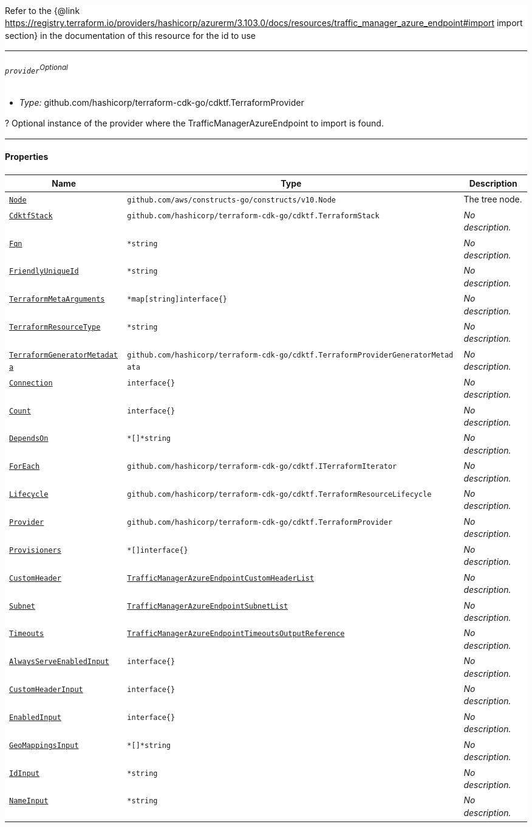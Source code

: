 Refer to the {@link https://registry.terraform.io/providers/hashicorp/azurerm/3.103.0/docs/resources/traffic_manager_azure_endpoint#import import section} in the documentation of this resource for the id to use

---

###### `provider`<sup>Optional</sup> <a name="provider" id="@cdktf/provider-azurerm.trafficManagerAzureEndpoint.TrafficManagerAzureEndpoint.generateConfigForImport.parameter.provider"></a>

- *Type:* github.com/hashicorp/terraform-cdk-go/cdktf.TerraformProvider

? Optional instance of the provider where the TrafficManagerAzureEndpoint to import is found.

---

#### Properties <a name="Properties" id="Properties"></a>

| **Name** | **Type** | **Description** |
| --- | --- | --- |
| <code><a href="#@cdktf/provider-azurerm.trafficManagerAzureEndpoint.TrafficManagerAzureEndpoint.property.node">Node</a></code> | <code>github.com/aws/constructs-go/constructs/v10.Node</code> | The tree node. |
| <code><a href="#@cdktf/provider-azurerm.trafficManagerAzureEndpoint.TrafficManagerAzureEndpoint.property.cdktfStack">CdktfStack</a></code> | <code>github.com/hashicorp/terraform-cdk-go/cdktf.TerraformStack</code> | *No description.* |
| <code><a href="#@cdktf/provider-azurerm.trafficManagerAzureEndpoint.TrafficManagerAzureEndpoint.property.fqn">Fqn</a></code> | <code>*string</code> | *No description.* |
| <code><a href="#@cdktf/provider-azurerm.trafficManagerAzureEndpoint.TrafficManagerAzureEndpoint.property.friendlyUniqueId">FriendlyUniqueId</a></code> | <code>*string</code> | *No description.* |
| <code><a href="#@cdktf/provider-azurerm.trafficManagerAzureEndpoint.TrafficManagerAzureEndpoint.property.terraformMetaArguments">TerraformMetaArguments</a></code> | <code>*map[string]interface{}</code> | *No description.* |
| <code><a href="#@cdktf/provider-azurerm.trafficManagerAzureEndpoint.TrafficManagerAzureEndpoint.property.terraformResourceType">TerraformResourceType</a></code> | <code>*string</code> | *No description.* |
| <code><a href="#@cdktf/provider-azurerm.trafficManagerAzureEndpoint.TrafficManagerAzureEndpoint.property.terraformGeneratorMetadata">TerraformGeneratorMetadata</a></code> | <code>github.com/hashicorp/terraform-cdk-go/cdktf.TerraformProviderGeneratorMetadata</code> | *No description.* |
| <code><a href="#@cdktf/provider-azurerm.trafficManagerAzureEndpoint.TrafficManagerAzureEndpoint.property.connection">Connection</a></code> | <code>interface{}</code> | *No description.* |
| <code><a href="#@cdktf/provider-azurerm.trafficManagerAzureEndpoint.TrafficManagerAzureEndpoint.property.count">Count</a></code> | <code>interface{}</code> | *No description.* |
| <code><a href="#@cdktf/provider-azurerm.trafficManagerAzureEndpoint.TrafficManagerAzureEndpoint.property.dependsOn">DependsOn</a></code> | <code>*[]*string</code> | *No description.* |
| <code><a href="#@cdktf/provider-azurerm.trafficManagerAzureEndpoint.TrafficManagerAzureEndpoint.property.forEach">ForEach</a></code> | <code>github.com/hashicorp/terraform-cdk-go/cdktf.ITerraformIterator</code> | *No description.* |
| <code><a href="#@cdktf/provider-azurerm.trafficManagerAzureEndpoint.TrafficManagerAzureEndpoint.property.lifecycle">Lifecycle</a></code> | <code>github.com/hashicorp/terraform-cdk-go/cdktf.TerraformResourceLifecycle</code> | *No description.* |
| <code><a href="#@cdktf/provider-azurerm.trafficManagerAzureEndpoint.TrafficManagerAzureEndpoint.property.provider">Provider</a></code> | <code>github.com/hashicorp/terraform-cdk-go/cdktf.TerraformProvider</code> | *No description.* |
| <code><a href="#@cdktf/provider-azurerm.trafficManagerAzureEndpoint.TrafficManagerAzureEndpoint.property.provisioners">Provisioners</a></code> | <code>*[]interface{}</code> | *No description.* |
| <code><a href="#@cdktf/provider-azurerm.trafficManagerAzureEndpoint.TrafficManagerAzureEndpoint.property.customHeader">CustomHeader</a></code> | <code><a href="#@cdktf/provider-azurerm.trafficManagerAzureEndpoint.TrafficManagerAzureEndpointCustomHeaderList">TrafficManagerAzureEndpointCustomHeaderList</a></code> | *No description.* |
| <code><a href="#@cdktf/provider-azurerm.trafficManagerAzureEndpoint.TrafficManagerAzureEndpoint.property.subnet">Subnet</a></code> | <code><a href="#@cdktf/provider-azurerm.trafficManagerAzureEndpoint.TrafficManagerAzureEndpointSubnetList">TrafficManagerAzureEndpointSubnetList</a></code> | *No description.* |
| <code><a href="#@cdktf/provider-azurerm.trafficManagerAzureEndpoint.TrafficManagerAzureEndpoint.property.timeouts">Timeouts</a></code> | <code><a href="#@cdktf/provider-azurerm.trafficManagerAzureEndpoint.TrafficManagerAzureEndpointTimeoutsOutputReference">TrafficManagerAzureEndpointTimeoutsOutputReference</a></code> | *No description.* |
| <code><a href="#@cdktf/provider-azurerm.trafficManagerAzureEndpoint.TrafficManagerAzureEndpoint.property.alwaysServeEnabledInput">AlwaysServeEnabledInput</a></code> | <code>interface{}</code> | *No description.* |
| <code><a href="#@cdktf/provider-azurerm.trafficManagerAzureEndpoint.TrafficManagerAzureEndpoint.property.customHeaderInput">CustomHeaderInput</a></code> | <code>interface{}</code> | *No description.* |
| <code><a href="#@cdktf/provider-azurerm.trafficManagerAzureEndpoint.TrafficManagerAzureEndpoint.property.enabledInput">EnabledInput</a></code> | <code>interface{}</code> | *No description.* |
| <code><a href="#@cdktf/provider-azurerm.trafficManagerAzureEndpoint.TrafficManagerAzureEndpoint.property.geoMappingsInput">GeoMappingsInput</a></code> | <code>*[]*string</code> | *No description.* |
| <code><a href="#@cdktf/provider-azurerm.trafficManagerAzureEndpoint.TrafficManagerAzureEndpoint.property.idInput">IdInput</a></code> | <code>*string</code> | *No description.* |
| <code><a href="#@cdktf/provider-azurerm.trafficManagerAzureEndpoint.TrafficManagerAzureEndpoint.property.nameInput">NameInput</a></code> | <code>*string</code> | *No description.* |